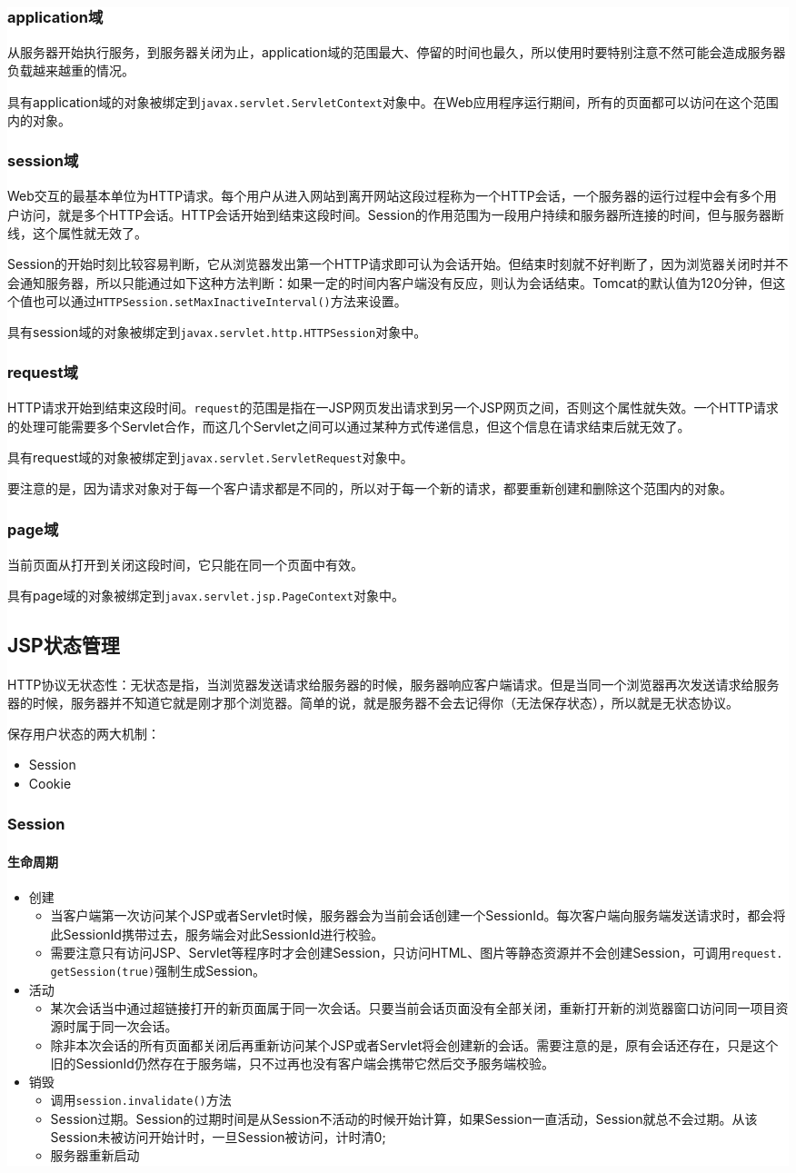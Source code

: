 ### application域

从服务器开始执行服务，到服务器关闭为止，application域的范围最大、停留的时间也最久，所以使用时要特别注意不然可能会造成服务器负载越来越重的情况。

具有application域的对象被绑定到`javax.servlet.ServletContext`对象中。在Web应用程序运行期间，所有的页面都可以访问在这个范围内的对象。

### session域

Web交互的最基本单位为HTTP请求。每个用户从进入网站到离开网站这段过程称为一个HTTP会话，一个服务器的运行过程中会有多个用户访问，就是多个HTTP会话。HTTP会话开始到结束这段时间。Session的作用范围为一段用户持续和服务器所连接的时间，但与服务器断线，这个属性就无效了。

Session的开始时刻比较容易判断，它从浏览器发出第一个HTTP请求即可认为会话开始。但结束时刻就不好判断了，因为浏览器关闭时并不会通知服务器，所以只能通过如下这种方法判断：如果一定的时间内客户端没有反应，则认为会话结束。Tomcat的默认值为120分钟，但这个值也可以通过`HTTPSession.setMaxInactiveInterval()`方法来设置。

具有session域的对象被绑定到`javax.servlet.http.HTTPSession`对象中。

### request域

HTTP请求开始到结束这段时间。`request`的范围是指在一JSP网页发出请求到另一个JSP网页之间，否则这个属性就失效。一个HTTP请求的处理可能需要多个Servlet合作，而这几个Servlet之间可以通过某种方式传递信息，但这个信息在请求结束后就无效了。

具有request域的对象被绑定到`javax.servlet.ServletRequest`对象中。

要注意的是，因为请求对象对于每一个客户请求都是不同的，所以对于每一个新的请求，都要重新创建和删除这个范围内的对象。

### page域

当前页面从打开到关闭这段时间，它只能在同一个页面中有效。

具有page域的对象被绑定到`javax.servlet.jsp.PageContext`对象中。

## JSP状态管理

HTTP协议无状态性：无状态是指，当浏览器发送请求给服务器的时候，服务器响应客户端请求。但是当同一个浏览器再次发送请求给服务器的时候，服务器并不知道它就是刚才那个浏览器。简单的说，就是服务器不会去记得你（无法保存状态），所以就是无状态协议。

保存用户状态的两大机制：

- Session
- Cookie

### Session

#### 生命周期

- 创建
  - 当客户端第一次访问某个JSP或者Servlet时候，服务器会为当前会话创建一个SessionId。每次客户端向服务端发送请求时，都会将此SessionId携带过去，服务端会对此SessionId进行校验。
  - 需要注意只有访问JSP、Servlet等程序时才会创建Session，只访问HTML、图片等静态资源并不会创建Session，可调用`request.getSession(true)`强制生成Session。
- 活动
  - 某次会话当中通过超链接打开的新页面属于同一次会话。只要当前会话页面没有全部关闭，重新打开新的浏览器窗口访问同一项目资源时属于同一次会话。
  - 除非本次会话的所有页面都关闭后再重新访问某个JSP或者Servlet将会创建新的会话。需要注意的是，原有会话还存在，只是这个旧的SessionId仍然存在于服务端，只不过再也没有客户端会携带它然后交予服务端校验。
- 销毁
  - 调用`session.invalidate()`方法
  - Session过期。Session的过期时间是从Session不活动的时候开始计算，如果Session一直活动，Session就总不会过期。从该Session未被访问开始计时，一旦Session被访问，计时清0;
  - 服务器重新启动
